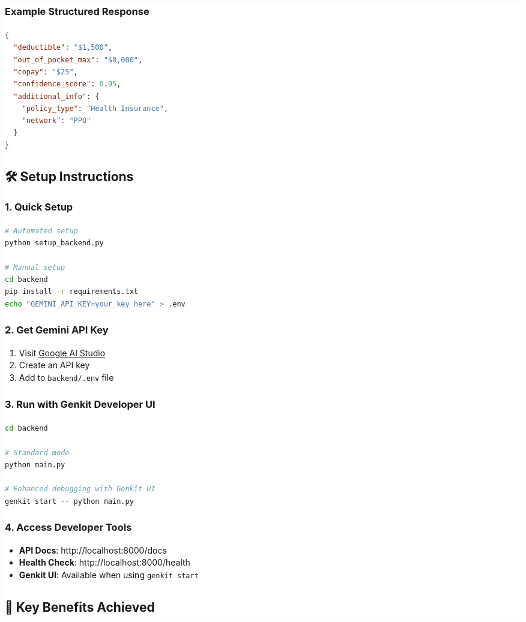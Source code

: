 ### **Example Structured Response**

```json
{
  "deductible": "$1,500",
  "out_of_pocket_max": "$8,000",
  "copay": "$25",
  "confidence_score": 0.95,
  "additional_info": {
    "policy_type": "Health Insurance",
    "network": "PPO"
  }
}
```

## 🛠️ **Setup Instructions**

### **1. Quick Setup**
```bash
# Automated setup
python setup_backend.py

# Manual setup
cd backend
pip install -r requirements.txt
echo "GEMINI_API_KEY=your_key_here" > .env
```

### **2. Get Gemini API Key**
1. Visit [Google AI Studio](https://aistudio.google.com/app/apikey)
2. Create an API key
3. Add to `backend/.env` file

### **3. Run with Genkit Developer UI**
```bash
cd backend

# Standard mode
python main.py

# Enhanced debugging with Genkit UI
genkit start -- python main.py
```

### **4. Access Developer Tools**
- **API Docs**: http://localhost:8000/docs
- **Health Check**: http://localhost:8000/health
- **Genkit UI**: Available when using `genkit start`

## 🎯 **Key Benefits Achieved**

